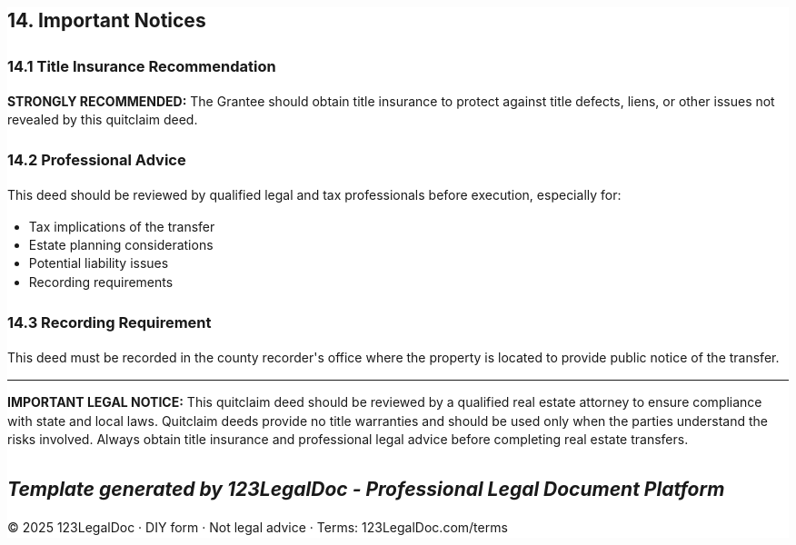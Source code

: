## 14. Important Notices

### 14.1 Title Insurance Recommendation

**STRONGLY RECOMMENDED:** The Grantee should obtain title insurance to protect against title defects, liens, or other issues not revealed by this quitclaim deed.

### 14.2 Professional Advice

This deed should be reviewed by qualified legal and tax professionals before execution, especially for:

- Tax implications of the transfer
- Estate planning considerations
- Potential liability issues
- Recording requirements

### 14.3 Recording Requirement

This deed must be recorded in the county recorder's office where the property is located to provide public notice of the transfer.

---

**IMPORTANT LEGAL NOTICE:** This quitclaim deed should be reviewed by a qualified real estate attorney to ensure compliance with state and local laws. Quitclaim deeds provide no title warranties and should be used only when the parties understand the risks involved. Always obtain title insurance and professional legal advice before completing real estate transfers.

## _Template generated by 123LegalDoc - Professional Legal Document Platform_

© 2025 123LegalDoc · DIY form · Not legal advice · Terms: 123LegalDoc.com/terms
